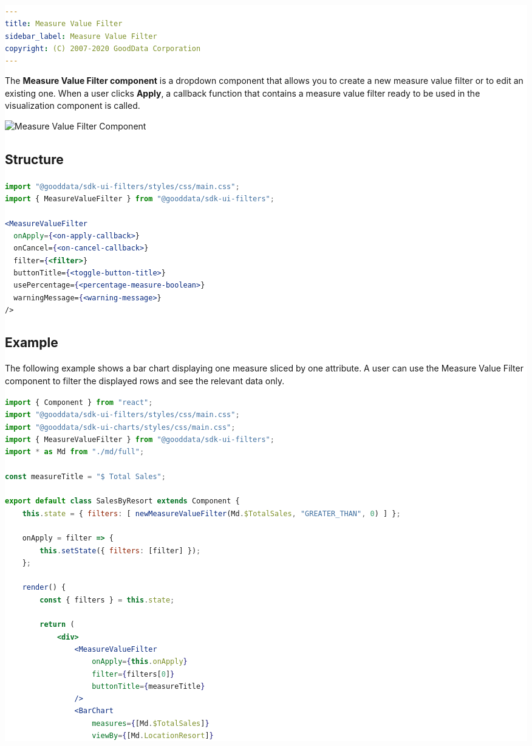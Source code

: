 ```yaml
---
title: Measure Value Filter
sidebar_label: Measure Value Filter
copyright: (C) 2007-2020 GoodData Corporation
---
```


The **Measure Value Filter component** is a dropdown component that allows you to create a new measure value filter or to edit an existing one. When a user clicks **Apply**, a callback function that contains a measure value filter ready to be used in the visualization component is called.

![Measure Value Filter Component](gd-ui/mvf_combined.png "Measure Value Filter Component")

## Structure

```jsx
import "@gooddata/sdk-ui-filters/styles/css/main.css";
import { MeasureValueFilter } from "@gooddata/sdk-ui-filters";

<MeasureValueFilter
  onApply={<on-apply-callback>}
  onCancel={<on-cancel-callback>}
  filter={<filter>}
  buttonTitle={<toggle-button-title>}
  usePercentage={<percentage-measure-boolean>}
  warningMessage={<warning-message>}
/>
```

## Example

The following example shows a bar chart displaying one measure sliced by one attribute. A user can use the Measure Value Filter component to filter the displayed rows and see the relevant data only.

```jsx
import { Component } from "react";
import "@gooddata/sdk-ui-filters/styles/css/main.css";
import "@gooddata/sdk-ui-charts/styles/css/main.css";
import { MeasureValueFilter } from "@gooddata/sdk-ui-filters";
import * as Md from "./md/full";

const measureTitle = "$ Total Sales";

export default class SalesByResort extends Component {
    this.state = { filters: [ newMeasureValueFilter(Md.$TotalSales, "GREATER_THAN", 0) ] };

    onApply = filter => {
        this.setState({ filters: [filter] });
    };

    render() {
        const { filters } = this.state;

        return (
            <div>
                <MeasureValueFilter
                    onApply={this.onApply}
                    filter={filters[0]}
                    buttonTitle={measureTitle}
                />
                <BarChart
                    measures={[Md.$TotalSales]}
                    viewBy={[Md.LocationResort]}
```